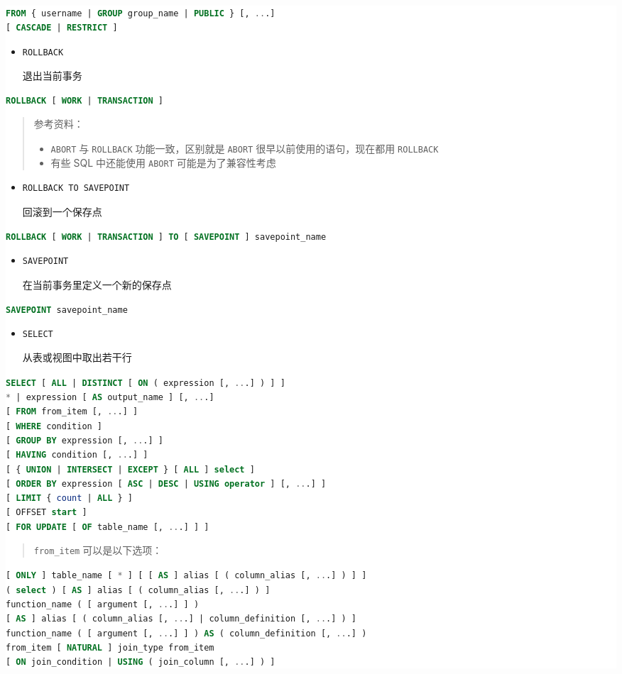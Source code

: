 ```sql
FROM { username | GROUP group_name | PUBLIC } [, ...]
[ CASCADE | RESTRICT ]
```

- `ROLLBACK`

  退出当前事务

```sql
ROLLBACK [ WORK | TRANSACTION ]
```

> 参考资料：
> - `ABORT` 与 `ROLLBACK` 功能一致，区别就是 `ABORT` 很早以前使用的语句，现在都用 `ROLLBACK`
> - 有些 SQL 中还能使用 `ABORT` 可能是为了兼容性考虑

- `ROLLBACK TO SAVEPOINT`

  回滚到一个保存点

```sql
ROLLBACK [ WORK | TRANSACTION ] TO [ SAVEPOINT ] savepoint_name
```

- `SAVEPOINT`

  在当前事务里定义一个新的保存点

```sql
SAVEPOINT savepoint_name
```

- `SELECT`

  从表或视图中取出若干行

```sql
SELECT [ ALL | DISTINCT [ ON ( expression [, ...] ) ] ]
* | expression [ AS output_name ] [, ...]
[ FROM from_item [, ...] ]
[ WHERE condition ]
[ GROUP BY expression [, ...] ]
[ HAVING condition [, ...] ]
[ { UNION | INTERSECT | EXCEPT } [ ALL ] select ]
[ ORDER BY expression [ ASC | DESC | USING operator ] [, ...] ]
[ LIMIT { count | ALL } ]
[ OFFSET start ]
[ FOR UPDATE [ OF table_name [, ...] ] ]
```

> `from_item` 可以是以下选项：

```sql
[ ONLY ] table_name [ * ] [ [ AS ] alias [ ( column_alias [, ...] ) ] ]
( select ) [ AS ] alias [ ( column_alias [, ...] ) ]
function_name ( [ argument [, ...] ] )
[ AS ] alias [ ( column_alias [, ...] | column_definition [, ...] ) ]
function_name ( [ argument [, ...] ] ) AS ( column_definition [, ...] )
from_item [ NATURAL ] join_type from_item
[ ON join_condition | USING ( join_column [, ...] ) ]
```
